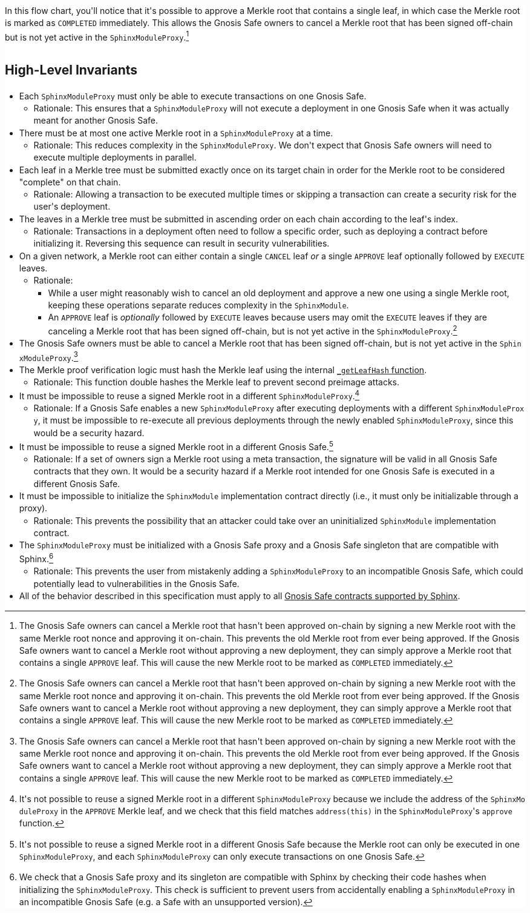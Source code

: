 In this flow chart, you'll notice that it's possible to approve a Merkle root that contains a single leaf, in which case the Merkle root is marked as `COMPLETED` immediately. This allows the Gnosis Safe owners to cancel a Merkle root that has been signed off-chain but is not yet active in the `SphinxModuleProxy`.[^1]

## High-Level Invariants

- Each `SphinxModuleProxy` must only be able to execute transactions on one Gnosis Safe.
  - Rationale: This ensures that a `SphinxModuleProxy` will not execute a deployment in one Gnosis Safe when it was actually meant for another Gnosis Safe.
- There must be at most one active Merkle root in a `SphinxModuleProxy` at a time.
  - Rationale: This reduces complexity in the `SphinxModuleProxy`. We don't expect that Gnosis Safe owners will need to execute multiple deployments in parallel.
- Each leaf in a Merkle tree must be submitted exactly once on its target chain in order for the Merkle root to be considered "complete" on that chain.
  - Rationale: Allowing a transaction to be executed multiple times or skipping a transaction can create a security risk for the user's deployment.
- The leaves in a Merkle tree must be submitted in ascending order on each chain according to the leaf's index.
  - Rationale: Transactions in a deployment often need to follow a specific order, such as deploying a contract before initializing it. Reversing this sequence can result in security vulnerabilities.
- On a given network, a Merkle root can either contain a single `CANCEL` leaf _or_ a single `APPROVE` leaf optionally followed by `EXECUTE` leaves.
  - Rationale:
    - While a user might reasonably wish to cancel an old deployment and approve a new one using a single Merkle root, keeping these operations separate reduces complexity in the `SphinxModule`.
    - An `APPROVE` leaf is _optionally_ followed by `EXECUTE` leaves because users may omit the `EXECUTE` leaves if they are canceling a Merkle root that has been signed off-chain, but is not yet active in the `SphinxModuleProxy`.[^1]
- The Gnosis Safe owners must be able to cancel a Merkle root that has been signed off-chain, but is not yet active in the `SphinxModuleProxy`.[^1]
- The Merkle proof verification logic must hash the Merkle leaf using the internal [`_getLeafHash` function](#function-_getleafhashsphinxleaf-memory-_leaf-internal-pure-returns-bytes32).
  - Rationale: This function double hashes the Merkle leaf to prevent second preimage attacks.
- It must be impossible to reuse a signed Merkle root in a different `SphinxModuleProxy`.[^2]
  - Rationale: If a Gnosis Safe enables a new `SphinxModuleProxy` after executing deployments with a different `SphinxModuleProxy`, it must be impossible to re-execute all previous deployments through the newly enabled `SphinxModuleProxy`, since this would be a security hazard.
- It must be impossible to reuse a signed Merkle root in a different Gnosis Safe.[^3]
  - Rationale: If a set of owners sign a Merkle root using a meta transaction, the signature will be valid in all Gnosis Safe contracts that they own. It would be a security hazard if a Merkle root intended for one Gnosis Safe is executed in a different Gnosis Safe.
- It must be impossible to initialize the `SphinxModule` implementation contract directly (i.e., it must only be initializable through a proxy).
  - Rationale: This prevents the possibility that an attacker could take over an uninitialized `SphinxModule` implementation contract.
- The `SphinxModuleProxy` must be initialized with a Gnosis Safe proxy and a Gnosis Safe singleton that are compatible with Sphinx.[^4]
  - Rationale: This prevents the user from mistakenly adding a `SphinxModuleProxy` to an incompatible Gnosis Safe, which could potentially lead to vulnerabilities in the Gnosis Safe.
- All of the behavior described in this specification must apply to all [Gnosis Safe contracts supported by Sphinx](https://github.com/sphinx-labs/sphinx/blob/develop/specs/introduction.md#supported-gnosis-safe-versions).


[^1]: The Gnosis Safe owners can cancel a Merkle root that hasn't been approved on-chain by signing a new Merkle root with the same Merkle root nonce and approving it on-chain. This prevents the old Merkle root from ever being approved. If the Gnosis Safe owners want to cancel a Merkle root without approving a new deployment, they can simply approve a Merkle root that contains a single `APPROVE` leaf. This will cause the new Merkle root to be marked as `COMPLETED` immediately.
[^2]: It's not possible to reuse a signed Merkle root in a different `SphinxModuleProxy` because we include the address of the `SphinxModuleProxy` in the `APPROVE` Merkle leaf, and we check that this field matches `address(this)` in the `SphinxModuleProxy`'s `approve` function.
[^3]: It's not possible to reuse a signed Merkle root in a different Gnosis Safe because the Merkle root can only be executed in one `SphinxModuleProxy`, and each `SphinxModuleProxy` can only execute transactions on one Gnosis Safe.
[^4]: We check that a Gnosis Safe proxy and its singleton are compatible with Sphinx by checking their code hashes when initializing the `SphinxModuleProxy`. This check is sufficient to prevent users from accidentally enabling a `SphinxModuleProxy` in an incompatible Gnosis Safe (e.g. a Safe with an unsupported version).
[^5]: The code hashes for the Gnosis Safe proxies can be found by following these steps:
[^6]: The code hashes for the Gnosis Safe singletons can be found by following these steps: